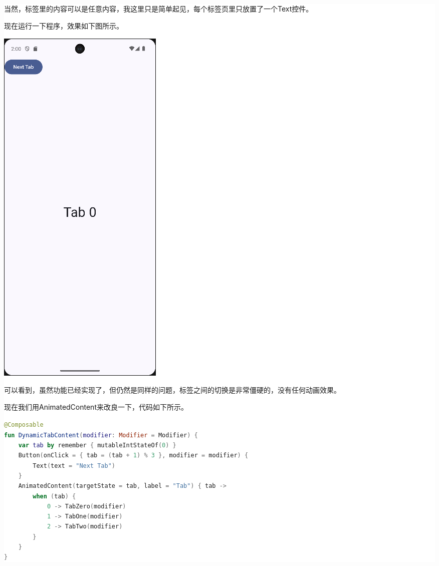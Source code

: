 当然，标签里的内容可以是任意内容，我这里只是简单起见，每个标签页里只放置了一个Text控件。

现在运行一下程序，效果如下图所示。

![在这里插入图片描述](c8130aa7a4fa4a63ba75fdd1401d1a54.gif)

可以看到，虽然功能已经实现了，但仍然是同样的问题，标签之间的切换是非常僵硬的，没有任何动画效果。

现在我们用AnimatedContent来改良一下，代码如下所示。

```kotlin
@Composable
fun DynamicTabContent(modifier: Modifier = Modifier) {
    var tab by remember { mutableIntStateOf(0) }
    Button(onClick = { tab = (tab + 1) % 3 }, modifier = modifier) {
        Text(text = "Next Tab")
    }
    AnimatedContent(targetState = tab, label = "Tab") { tab ->
        when (tab) {
            0 -> TabZero(modifier)
            1 -> TabOne(modifier)
            2 -> TabTwo(modifier)
        }
    }
}
```
